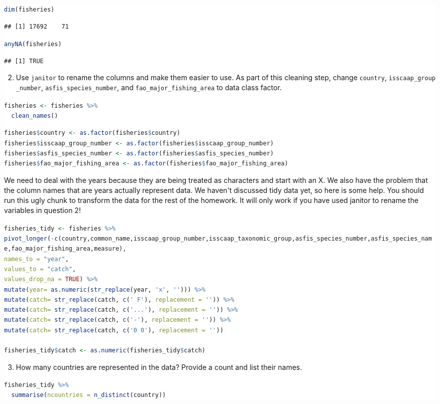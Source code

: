 ```r
dim(fisheries)
```

```
## [1] 17692    71
```

```r
anyNA(fisheries)
```

```
## [1] TRUE
```

2. Use `janitor` to rename the columns and make them easier to use. As part of this cleaning step, change `country`, `isscaap_group_number`, `asfis_species_number`, and `fao_major_fishing_area` to data class factor. 

```r
fisheries <- fisheries %>%
  clean_names() 
```


```r
fisheries$country <- as.factor(fisheries$country)
fisheries$isscaap_group_number <- as.factor(fisheries$isscaap_group_number)
fisheries$asfis_species_number <- as.factor(fisheries$asfis_species_number)
fisheries$fao_major_fishing_area <- as.factor(fisheries$fao_major_fishing_area)
```

We need to deal with the years because they are being treated as characters and start with an X. We also have the problem that the column names that are years actually represent data. We haven't discussed tidy data yet, so here is some help. You should run this ugly chunk to transform the data for the rest of the homework. It will only work if you have used janitor to rename the variables in question 2!

```r
fisheries_tidy <- fisheries %>% 
pivot_longer(-c(country,common_name,isscaap_group_number,isscaap_taxonomic_group,asfis_species_number,asfis_species_name,fao_major_fishing_area,measure),
names_to = "year",
values_to = "catch",
values_drop_na = TRUE) %>% 
mutate(year= as.numeric(str_replace(year, 'x', ''))) %>% 
mutate(catch= str_replace(catch, c(' F'), replacement = '')) %>% 
mutate(catch= str_replace(catch, c('...'), replacement = '')) %>% 
mutate(catch= str_replace(catch, c('-'), replacement = '')) %>% 
mutate(catch= str_replace(catch, c('0 0'), replacement = ''))

fisheries_tidy$catch <- as.numeric(fisheries_tidy$catch)
```

3. How many countries are represented in the data? Provide a count and list their names.

```r
fisheries_tidy %>%
  summarise(ncountries = n_distinct(country))
```

